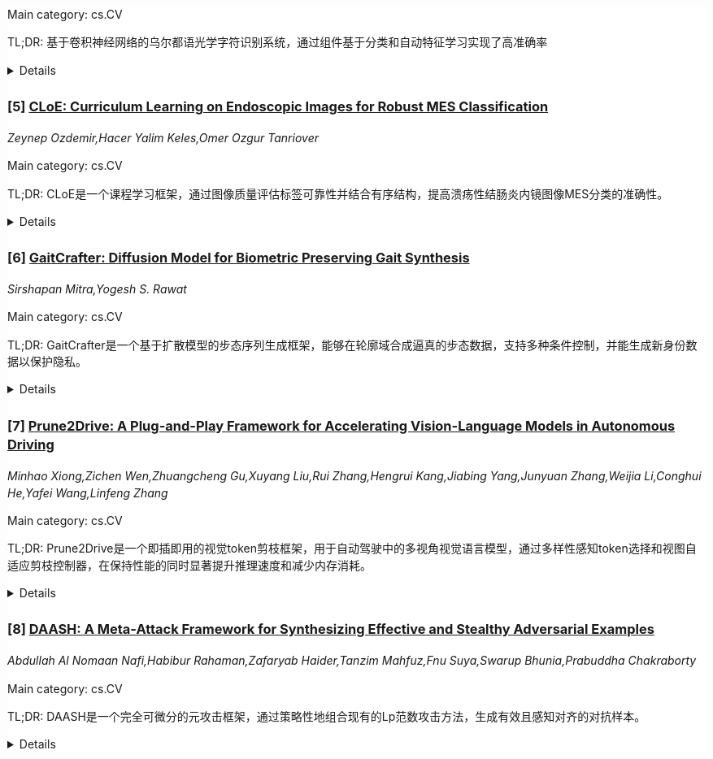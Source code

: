 Main category: cs.CV

TL;DR: 基于卷积神经网络的乌尔都语光学字符识别系统，通过组件基于分类和自动特征学习实现了高准确率


<details><summary>Details</summary></details>


### [5] [CLoE: Curriculum Learning on Endoscopic Images for Robust MES Classification](https://arxiv.org/abs/2508.13280)
*Zeynep Ozdemir,Hacer Yalim Keles,Omer Ozgur Tanriover*

Main category: cs.CV

TL;DR: CLoE是一个课程学习框架，通过图像质量评估标签可靠性并结合有序结构，提高溃疡性结肠炎内镜图像MES分类的准确性。


<details><summary>Details</summary></details>


### [6] [GaitCrafter: Diffusion Model for Biometric Preserving Gait Synthesis](https://arxiv.org/abs/2508.13300)
*Sirshapan Mitra,Yogesh S. Rawat*

Main category: cs.CV

TL;DR: GaitCrafter是一个基于扩散模型的步态序列生成框架，能够在轮廓域合成逼真的步态数据，支持多种条件控制，并能生成新身份数据以保护隐私。


<details><summary>Details</summary></details>


### [7] [Prune2Drive: A Plug-and-Play Framework for Accelerating Vision-Language Models in Autonomous Driving](https://arxiv.org/abs/2508.13305)
*Minhao Xiong,Zichen Wen,Zhuangcheng Gu,Xuyang Liu,Rui Zhang,Hengrui Kang,Jiabing Yang,Junyuan Zhang,Weijia Li,Conghui He,Yafei Wang,Linfeng Zhang*

Main category: cs.CV

TL;DR: Prune2Drive是一个即插即用的视觉token剪枝框架，用于自动驾驶中的多视角视觉语言模型，通过多样性感知token选择和视图自适应剪枝控制器，在保持性能的同时显著提升推理速度和减少内存消耗。


<details><summary>Details</summary></details>


### [8] [DAASH: A Meta-Attack Framework for Synthesizing Effective and Stealthy Adversarial Examples](https://arxiv.org/abs/2508.13309)
*Abdullah Al Nomaan Nafi,Habibur Rahaman,Zafaryab Haider,Tanzim Mahfuz,Fnu Suya,Swarup Bhunia,Prabuddha Chakraborty*

Main category: cs.CV

TL;DR: DAASH是一个完全可微分的元攻击框架，通过策略性地组合现有的Lp范数攻击方法，生成有效且感知对齐的对抗样本。


<details><summary>Details</summary></details>
